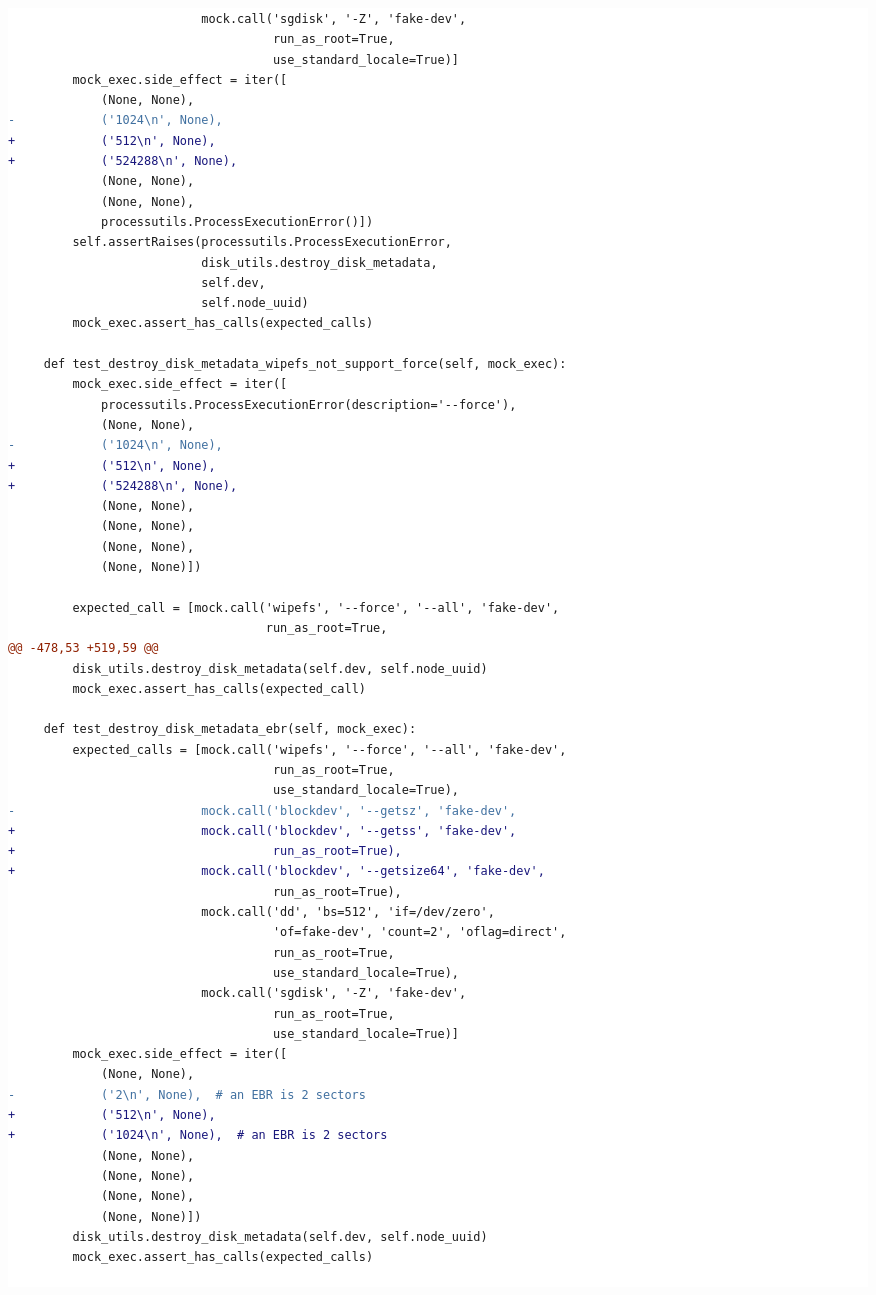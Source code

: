 ```diff
                           mock.call('sgdisk', '-Z', 'fake-dev',
                                     run_as_root=True,
                                     use_standard_locale=True)]
         mock_exec.side_effect = iter([
             (None, None),
-            ('1024\n', None),
+            ('512\n', None),
+            ('524288\n', None),
             (None, None),
             (None, None),
             processutils.ProcessExecutionError()])
         self.assertRaises(processutils.ProcessExecutionError,
                           disk_utils.destroy_disk_metadata,
                           self.dev,
                           self.node_uuid)
         mock_exec.assert_has_calls(expected_calls)
 
     def test_destroy_disk_metadata_wipefs_not_support_force(self, mock_exec):
         mock_exec.side_effect = iter([
             processutils.ProcessExecutionError(description='--force'),
             (None, None),
-            ('1024\n', None),
+            ('512\n', None),
+            ('524288\n', None),
             (None, None),
             (None, None),
             (None, None),
             (None, None)])
 
         expected_call = [mock.call('wipefs', '--force', '--all', 'fake-dev',
                                    run_as_root=True,
@@ -478,53 +519,59 @@
         disk_utils.destroy_disk_metadata(self.dev, self.node_uuid)
         mock_exec.assert_has_calls(expected_call)
 
     def test_destroy_disk_metadata_ebr(self, mock_exec):
         expected_calls = [mock.call('wipefs', '--force', '--all', 'fake-dev',
                                     run_as_root=True,
                                     use_standard_locale=True),
-                          mock.call('blockdev', '--getsz', 'fake-dev',
+                          mock.call('blockdev', '--getss', 'fake-dev',
+                                    run_as_root=True),
+                          mock.call('blockdev', '--getsize64', 'fake-dev',
                                     run_as_root=True),
                           mock.call('dd', 'bs=512', 'if=/dev/zero',
                                     'of=fake-dev', 'count=2', 'oflag=direct',
                                     run_as_root=True,
                                     use_standard_locale=True),
                           mock.call('sgdisk', '-Z', 'fake-dev',
                                     run_as_root=True,
                                     use_standard_locale=True)]
         mock_exec.side_effect = iter([
             (None, None),
-            ('2\n', None),  # an EBR is 2 sectors
+            ('512\n', None),
+            ('1024\n', None),  # an EBR is 2 sectors
             (None, None),
             (None, None),
             (None, None),
             (None, None)])
         disk_utils.destroy_disk_metadata(self.dev, self.node_uuid)
         mock_exec.assert_has_calls(expected_calls)
 
```
